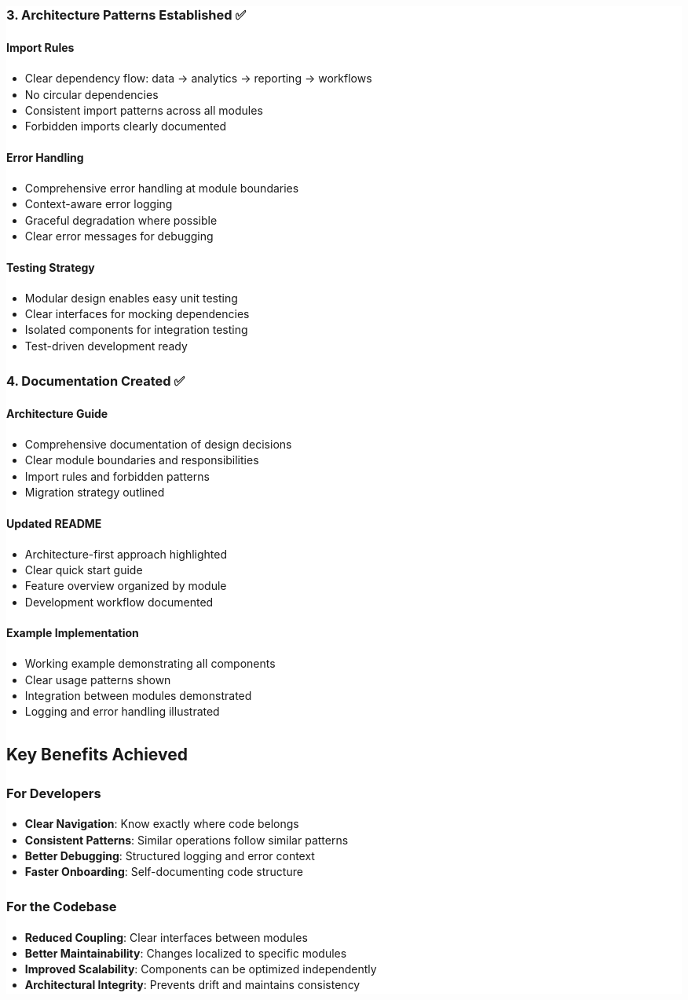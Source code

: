 ### 3. Architecture Patterns Established ✅

#### Import Rules
- Clear dependency flow: data → analytics → reporting → workflows
- No circular dependencies
- Consistent import patterns across all modules
- Forbidden imports clearly documented

#### Error Handling
- Comprehensive error handling at module boundaries
- Context-aware error logging
- Graceful degradation where possible
- Clear error messages for debugging

#### Testing Strategy
- Modular design enables easy unit testing
- Clear interfaces for mocking dependencies
- Isolated components for integration testing
- Test-driven development ready

### 4. Documentation Created ✅

#### Architecture Guide
- Comprehensive documentation of design decisions
- Clear module boundaries and responsibilities
- Import rules and forbidden patterns
- Migration strategy outlined

#### Updated README
- Architecture-first approach highlighted
- Clear quick start guide
- Feature overview organized by module
- Development workflow documented

#### Example Implementation
- Working example demonstrating all components
- Clear usage patterns shown
- Integration between modules demonstrated
- Logging and error handling illustrated

## Key Benefits Achieved

### For Developers
- **Clear Navigation**: Know exactly where code belongs
- **Consistent Patterns**: Similar operations follow similar patterns
- **Better Debugging**: Structured logging and error context
- **Faster Onboarding**: Self-documenting code structure

### For the Codebase
- **Reduced Coupling**: Clear interfaces between modules
- **Better Maintainability**: Changes localized to specific modules
- **Improved Scalability**: Components can be optimized independently
- **Architectural Integrity**: Prevents drift and maintains consistency
